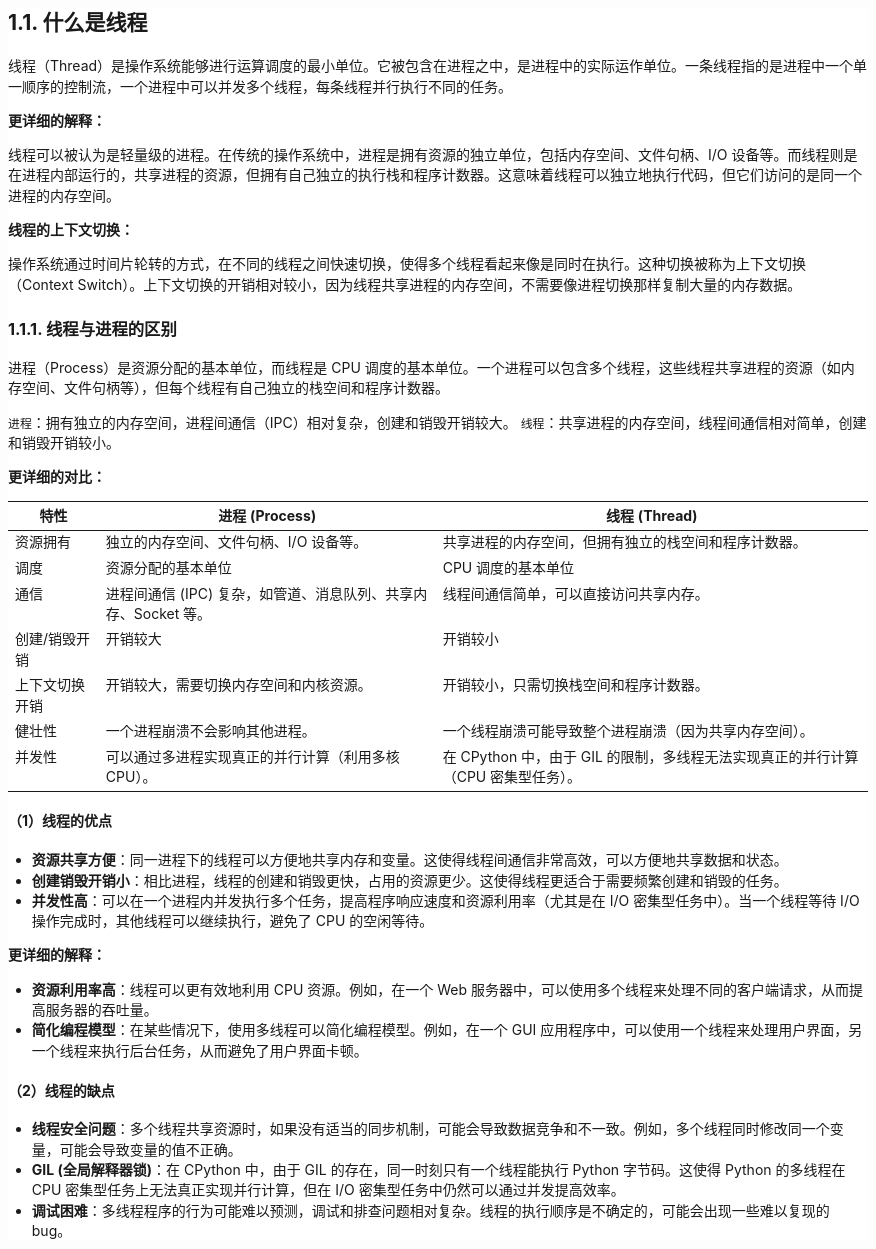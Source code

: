 
## 1.1. 什么是线程

线程（Thread）是操作系统能够进行运算调度的最小单位。它被包含在进程之中，是进程中的实际运作单位。一条线程指的是进程中一个单一顺序的控制流，一个进程中可以并发多个线程，每条线程并行执行不同的任务。

**更详细的解释：**

线程可以被认为是轻量级的进程。在传统的操作系统中，进程是拥有资源的独立单位，包括内存空间、文件句柄、I/O 设备等。而线程则是在进程内部运行的，共享进程的资源，但拥有自己独立的执行栈和程序计数器。这意味着线程可以独立地执行代码，但它们访问的是同一个进程的内存空间。

**线程的上下文切换：**

操作系统通过时间片轮转的方式，在不同的线程之间快速切换，使得多个线程看起来像是同时在执行。这种切换被称为上下文切换（Context Switch）。上下文切换的开销相对较小，因为线程共享进程的内存空间，不需要像进程切换那样复制大量的内存数据。

### 1.1.1. 线程与进程的区别

进程（Process）是资源分配的基本单位，而线程是 CPU 调度的基本单位。一个进程可以包含多个线程，这些线程共享进程的资源（如内存空间、文件句柄等），但每个线程有自己独立的栈空间和程序计数器。

`进程`：拥有独立的内存空间，进程间通信（IPC）相对复杂，创建和销毁开销较大。
`线程`：共享进程的内存空间，线程间通信相对简单，创建和销毁开销较小。

**更详细的对比：**

| 特性           | 进程 (Process)                                  | 线程 (Thread)                                     |
| -------------- | --------------------------------------------- | ------------------------------------------------- |
| 资源拥有       | 独立的内存空间、文件句柄、I/O 设备等。                     | 共享进程的内存空间，但拥有独立的栈空间和程序计数器。                       |
| 调度           | 资源分配的基本单位                                  | CPU 调度的基本单位                                  |
| 通信           | 进程间通信 (IPC) 复杂，如管道、消息队列、共享内存、Socket 等。           | 线程间通信简单，可以直接访问共享内存。                                |
| 创建/销毁开销   | 开销较大                                      | 开销较小                                          |
| 上下文切换开销 | 开销较大，需要切换内存空间和内核资源。                           | 开销较小，只需切换栈空间和程序计数器。                                |
| 健壮性         | 一个进程崩溃不会影响其他进程。                                | 一个线程崩溃可能导致整个进程崩溃（因为共享内存空间）。                         |
| 并发性         | 可以通过多进程实现真正的并行计算（利用多核 CPU）。                    | 在 CPython 中，由于 GIL 的限制，多线程无法实现真正的并行计算（CPU 密集型任务）。 |

#### （1）线程的优点

- **资源共享方便**：同一进程下的线程可以方便地共享内存和变量。这使得线程间通信非常高效，可以方便地共享数据和状态。
- **创建销毁开销小**：相比进程，线程的创建和销毁更快，占用的资源更少。这使得线程更适合于需要频繁创建和销毁的任务。
- **并发性高**：可以在一个进程内并发执行多个任务，提高程序响应速度和资源利用率（尤其是在 I/O 密集型任务中）。当一个线程等待 I/O 操作完成时，其他线程可以继续执行，避免了 CPU 的空闲等待。

**更详细的解释：**

- **资源利用率高**：线程可以更有效地利用 CPU 资源。例如，在一个 Web 服务器中，可以使用多个线程来处理不同的客户端请求，从而提高服务器的吞吐量。
- **简化编程模型**：在某些情况下，使用多线程可以简化编程模型。例如，在一个 GUI 应用程序中，可以使用一个线程来处理用户界面，另一个线程来执行后台任务，从而避免了用户界面卡顿。

#### （2）线程的缺点

- **线程安全问题**：多个线程共享资源时，如果没有适当的同步机制，可能会导致数据竞争和不一致。例如，多个线程同时修改同一个变量，可能会导致变量的值不正确。
- **GIL (全局解释器锁)**：在 CPython 中，由于 GIL 的存在，同一时刻只有一个线程能执行 Python 字节码。这使得 Python 的多线程在 CPU 密集型任务上无法真正实现并行计算，但在 I/O 密集型任务中仍然可以通过并发提高效率。
- **调试困难**：多线程程序的行为可能难以预测，调试和排查问题相对复杂。线程的执行顺序是不确定的，可能会出现一些难以复现的 bug。
